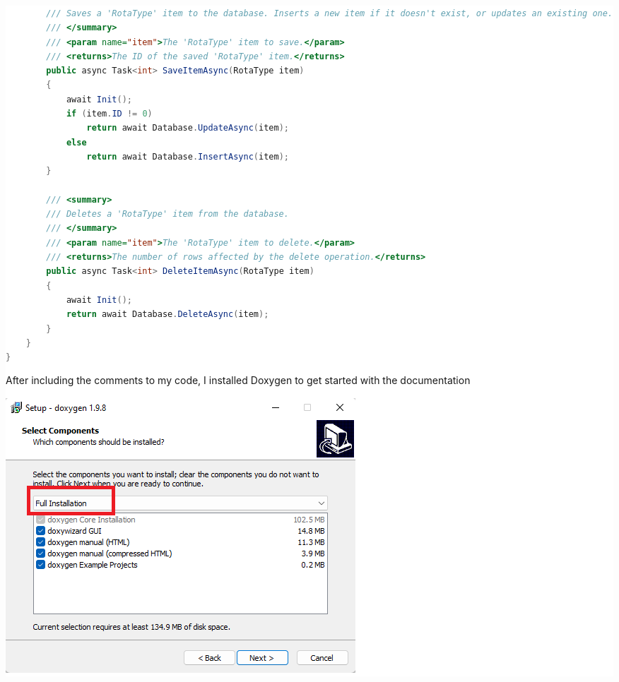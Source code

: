 ``` C#
        /// Saves a 'RotaType' item to the database. Inserts a new item if it doesn't exist, or updates an existing one.
        /// </summary>
        /// <param name="item">The 'RotaType' item to save.</param>
        /// <returns>The ID of the saved 'RotaType' item.</returns>
        public async Task<int> SaveItemAsync(RotaType item)
        {
            await Init();
            if (item.ID != 0)
                return await Database.UpdateAsync(item);
            else
                return await Database.InsertAsync(item);
        }

        /// <summary>
        /// Deletes a 'RotaType' item from the database.
        /// </summary>
        /// <param name="item">The 'RotaType' item to delete.</param>
        /// <returns>The number of rows affected by the delete operation.</returns>
        public async Task<int> DeleteItemAsync(RotaType item)
        {
            await Init();
            return await Database.DeleteAsync(item);
        }
    }
}

```

After including the comments to my code, I installed Doxygen to get started with the documentation

![Doxygen Installation](images/doxygenInstallation.png)
<br>
